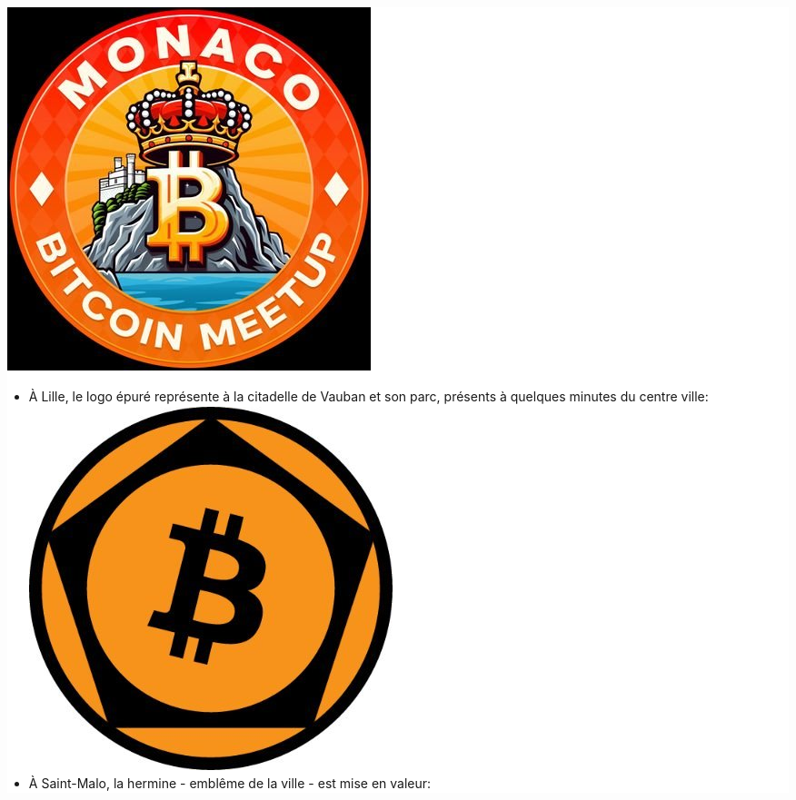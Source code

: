 ![image](assets/fr/chapter4/img7.jpg)
- À Lille, le logo épuré représente à la citadelle de Vauban et son parc, présents à quelques minutes du centre ville: 
![image](assets/fr/chapter4/img6.jpg)
- À Saint-Malo, la hermine - emblême de la ville - est mise en valeur: 